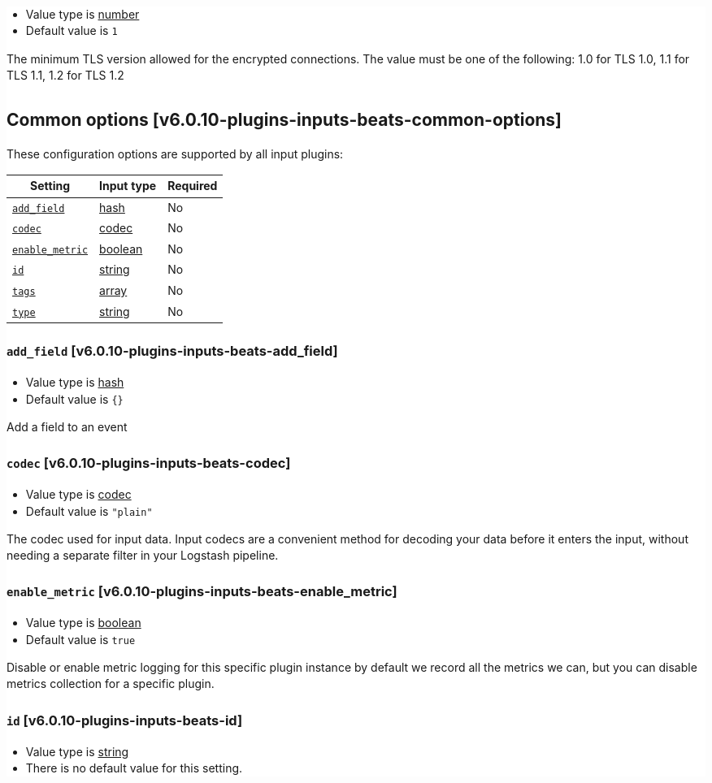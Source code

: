 * Value type is [number](logstash://reference/configuration-file-structure.md#number)
* Default value is `1`

The minimum TLS version allowed for the encrypted connections. The value must be one of the following: 1.0 for TLS 1.0, 1.1 for TLS 1.1, 1.2 for TLS 1.2



## Common options [v6.0.10-plugins-inputs-beats-common-options]

These configuration options are supported by all input plugins:

| Setting | Input type | Required |
| --- | --- | --- |
| [`add_field`](v6-0-10-plugins-inputs-beats.md#v6.0.10-plugins-inputs-beats-add_field) | [hash](logstash://reference/configuration-file-structure.md#hash) | No |
| [`codec`](v6-0-10-plugins-inputs-beats.md#v6.0.10-plugins-inputs-beats-codec) | [codec](logstash://reference/configuration-file-structure.md#codec) | No |
| [`enable_metric`](v6-0-10-plugins-inputs-beats.md#v6.0.10-plugins-inputs-beats-enable_metric) | [boolean](logstash://reference/configuration-file-structure.md#boolean) | No |
| [`id`](v6-0-10-plugins-inputs-beats.md#v6.0.10-plugins-inputs-beats-id) | [string](logstash://reference/configuration-file-structure.md#string) | No |
| [`tags`](v6-0-10-plugins-inputs-beats.md#v6.0.10-plugins-inputs-beats-tags) | [array](logstash://reference/configuration-file-structure.md#array) | No |
| [`type`](v6-0-10-plugins-inputs-beats.md#v6.0.10-plugins-inputs-beats-type) | [string](logstash://reference/configuration-file-structure.md#string) | No |

### `add_field` [v6.0.10-plugins-inputs-beats-add_field]

* Value type is [hash](logstash://reference/configuration-file-structure.md#hash)
* Default value is `{}`

Add a field to an event


### `codec` [v6.0.10-plugins-inputs-beats-codec]

* Value type is [codec](logstash://reference/configuration-file-structure.md#codec)
* Default value is `"plain"`

The codec used for input data. Input codecs are a convenient method for decoding your data before it enters the input, without needing a separate filter in your Logstash pipeline.


### `enable_metric` [v6.0.10-plugins-inputs-beats-enable_metric]

* Value type is [boolean](logstash://reference/configuration-file-structure.md#boolean)
* Default value is `true`

Disable or enable metric logging for this specific plugin instance by default we record all the metrics we can, but you can disable metrics collection for a specific plugin.


### `id` [v6.0.10-plugins-inputs-beats-id]

* Value type is [string](logstash://reference/configuration-file-structure.md#string)
* There is no default value for this setting.
